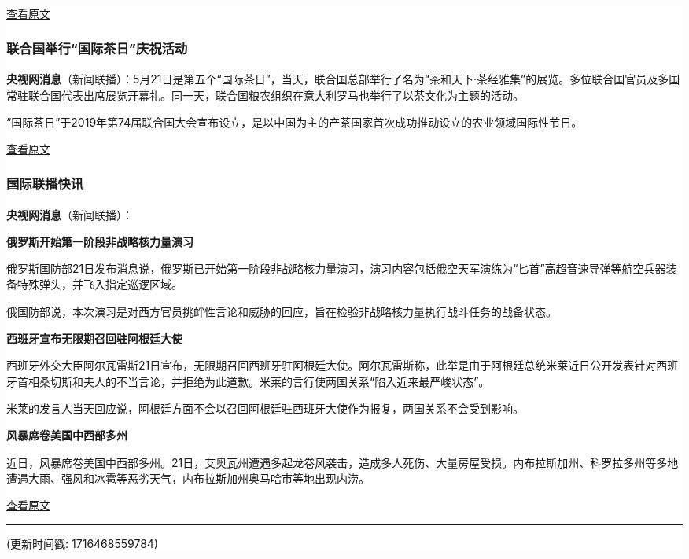 [查看原文](https://tv.cctv.com/2024/05/22/VIDEv37lzrjy2yaluy0WVxNv240522.shtml)

### 联合国举行“国际茶日”庆祝活动

<p><strong>央视网消息</strong>（新闻联播）：5月21日是第五个“国际茶日”，当天，联合国总部举行了名为“茶和天下·茶经雅集”的展览。多位联合国官员及多国常驻联合国代表出席展览开幕礼。同一天，联合国粮农组织在意大利罗马也举行了以茶文化为主题的活动。&nbsp;</p><p>“国际茶日”于2019年第74届联合国大会宣布设立，是以中国为主的产茶国家首次成功推动设立的农业领域国际性节日。</p>

[查看原文](https://tv.cctv.com/2024/05/22/VIDEsh2yXAdXsVF0sSqrR1Vt240522.shtml)

### 国际联播快讯

<p><strong>央视网消息</strong>（新闻联播）：</p><p><strong>俄罗斯开始第一阶段非战略核力量演习</strong></p><p>俄罗斯国防部21日发布消息说，俄罗斯已开始第一阶段非战略核力量演习，演习内容包括俄空天军演练为“匕首”高超音速导弹等航空兵器装备特殊弹头，并飞入指定巡逻区域。</p><p>俄国防部说，本次演习是对西方官员挑衅性言论和威胁的回应，旨在检验非战略核力量执行战斗任务的战备状态。</p><p><strong>西班牙宣布无限期召回驻阿根廷大使</strong></p><p>西班牙外交大臣阿尔瓦雷斯21日宣布，无限期召回西班牙驻阿根廷大使。阿尔瓦雷斯称，此举是由于阿根廷总统米莱近日公开发表针对西班牙首相桑切斯和夫人的不当言论，并拒绝为此道歉。米莱的言行使两国关系“陷入近来最严峻状态”。</p><p>米莱的发言人当天回应说，阿根廷方面不会以召回阿根廷驻西班牙大使作为报复，两国关系不会受到影响。&nbsp;&nbsp;</p><p><strong>风暴席卷美国中西部多州</strong></p><p>近日，风暴席卷美国中西部多州。21日，艾奥瓦州遭遇多起龙卷风袭击，造成多人死伤、大量房屋受损。内布拉斯加州、科罗拉多州等多地遭遇大雨、强风和冰雹等恶劣天气，内布拉斯加州奥马哈市等地出现内涝。</p>

[查看原文](https://tv.cctv.com/2024/05/22/VIDE5SmgRfN50T0Q3uoFh484240522.shtml)



---

(更新时间戳: 1716468559784)

